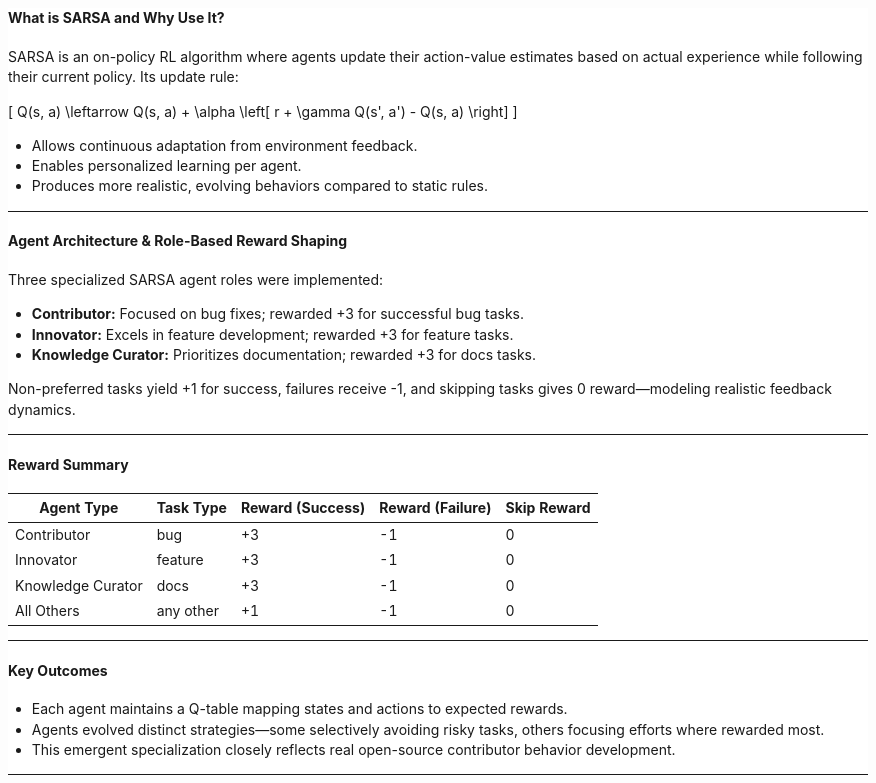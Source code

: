 #### What is SARSA and Why Use It?

SARSA is an on-policy RL algorithm where agents update their action-value estimates based on actual experience while following their current policy. Its update rule:

\[
Q(s, a) \leftarrow Q(s, a) + \alpha \left[ r + \gamma Q(s', a') - Q(s, a) \right]
\]

- Allows continuous adaptation from environment feedback.
- Enables personalized learning per agent.
- Produces more realistic, evolving behaviors compared to static rules.

---

#### Agent Architecture & Role-Based Reward Shaping

Three specialized SARSA agent roles were implemented:

- **Contributor:** Focused on bug fixes; rewarded +3 for successful bug tasks.
- **Innovator:** Excels in feature development; rewarded +3 for feature tasks.
- **Knowledge Curator:** Prioritizes documentation; rewarded +3 for docs tasks.

Non-preferred tasks yield +1 for success, failures receive -1, and skipping tasks gives 0 reward—modeling realistic feedback dynamics.

---

#### Reward Summary

| Agent Type        | Task Type  | Reward (Success) | Reward (Failure) | Skip Reward |
|-------------------|------------|------------------|------------------|-------------|
| Contributor       | bug        | +3               | -1               | 0           |
| Innovator         | feature    | +3               | -1               | 0           |
| Knowledge Curator | docs       | +3               | -1               | 0           |
| All Others        | any other  | +1               | -1               | 0           |

---

#### Key Outcomes

- Each agent maintains a Q-table mapping states and actions to expected rewards.
- Agents evolved distinct strategies—some selectively avoiding risky tasks, others focusing efforts where rewarded most.
- This emergent specialization closely reflects real open-source contributor behavior development.

---
